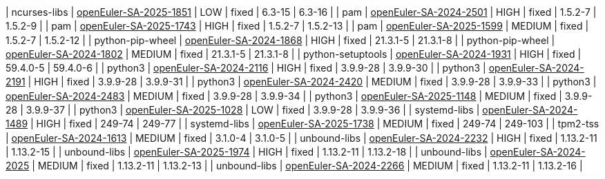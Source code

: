 | ncurses-libs | [openEuler-SA-2025-1851](https://www.openeuler.org/zh/security/security-bulletins/detail/?id=openEuler-SA-2025-1851) |  LOW |  fixed |  6.3-15 |  6.3-16 |
| pam | [openEuler-SA-2024-2501](https://www.openeuler.org/zh/security/security-bulletins/detail/?id=openEuler-SA-2024-2501) |  HIGH |  fixed |  1.5.2-7 |  1.5.2-9 |
| pam | [openEuler-SA-2025-1743](https://www.openeuler.org/zh/security/security-bulletins/detail/?id=openEuler-SA-2025-1743) |  HIGH |  fixed |  1.5.2-7 |  1.5.2-13 |
| pam | [openEuler-SA-2025-1599](https://www.openeuler.org/zh/security/security-bulletins/detail/?id=openEuler-SA-2025-1599) |  MEDIUM |  fixed |  1.5.2-7 |  1.5.2-12 |
| python-pip-wheel | [openEuler-SA-2024-1868](https://www.openeuler.org/zh/security/security-bulletins/detail/?id=openEuler-SA-2024-1868) |  HIGH |  fixed |  21.3.1-5 |  21.3.1-8 |
| python-pip-wheel | [openEuler-SA-2024-1802](https://www.openeuler.org/zh/security/security-bulletins/detail/?id=openEuler-SA-2024-1802) |  MEDIUM |  fixed |  21.3.1-5 |  21.3.1-8 |
| python-setuptools | [openEuler-SA-2024-1931](https://www.openeuler.org/zh/security/security-bulletins/detail/?id=openEuler-SA-2024-1931) |  HIGH |  fixed |  59.4.0-5 |  59.4.0-6 |
| python3 | [openEuler-SA-2024-2116](https://www.openeuler.org/zh/security/security-bulletins/detail/?id=openEuler-SA-2024-2116) |  HIGH |  fixed |  3.9.9-28 |  3.9.9-30 |
| python3 | [openEuler-SA-2024-2191](https://www.openeuler.org/zh/security/security-bulletins/detail/?id=openEuler-SA-2024-2191) |  HIGH |  fixed |  3.9.9-28 |  3.9.9-31 |
| python3 | [openEuler-SA-2024-2420](https://www.openeuler.org/zh/security/security-bulletins/detail/?id=openEuler-SA-2024-2420) |  MEDIUM |  fixed |  3.9.9-28 |  3.9.9-33 |
| python3 | [openEuler-SA-2024-2483](https://www.openeuler.org/zh/security/security-bulletins/detail/?id=openEuler-SA-2024-2483) |  MEDIUM |  fixed |  3.9.9-28 |  3.9.9-34 |
| python3 | [openEuler-SA-2025-1148](https://www.openeuler.org/zh/security/security-bulletins/detail/?id=openEuler-SA-2025-1148) |  MEDIUM |  fixed |  3.9.9-28 |  3.9.9-37 |
| python3 | [openEuler-SA-2025-1028](https://www.openeuler.org/zh/security/security-bulletins/detail/?id=openEuler-SA-2025-1028) |  LOW |  fixed |  3.9.9-28 |  3.9.9-36 |
| systemd-libs | [openEuler-SA-2024-1489](https://www.openeuler.org/zh/security/security-bulletins/detail/?id=openEuler-SA-2024-1489) |  HIGH |  fixed |  249-74 |  249-77 |
| systemd-libs | [openEuler-SA-2025-1738](https://www.openeuler.org/zh/security/security-bulletins/detail/?id=openEuler-SA-2025-1738) |  MEDIUM |  fixed |  249-74 |  249-103 |
| tpm2-tss | [openEuler-SA-2024-1613](https://www.openeuler.org/zh/security/security-bulletins/detail/?id=openEuler-SA-2024-1613) |  MEDIUM |  fixed |  3.1.0-4 |  3.1.0-5 |
| unbound-libs | [openEuler-SA-2024-2232](https://www.openeuler.org/zh/security/security-bulletins/detail/?id=openEuler-SA-2024-2232) |  HIGH |  fixed |  1.13.2-11 |  1.13.2-15 |
| unbound-libs | [openEuler-SA-2025-1974](https://www.openeuler.org/zh/security/security-bulletins/detail/?id=openEuler-SA-2025-1974) |  HIGH |  fixed |  1.13.2-11 |  1.13.2-18 |
| unbound-libs | [openEuler-SA-2024-2025](https://www.openeuler.org/zh/security/security-bulletins/detail/?id=openEuler-SA-2024-2025) |  MEDIUM |  fixed |  1.13.2-11 |  1.13.2-13 |
| unbound-libs | [openEuler-SA-2024-2266](https://www.openeuler.org/zh/security/security-bulletins/detail/?id=openEuler-SA-2024-2266) |  MEDIUM |  fixed |  1.13.2-11 |  1.13.2-16 |
